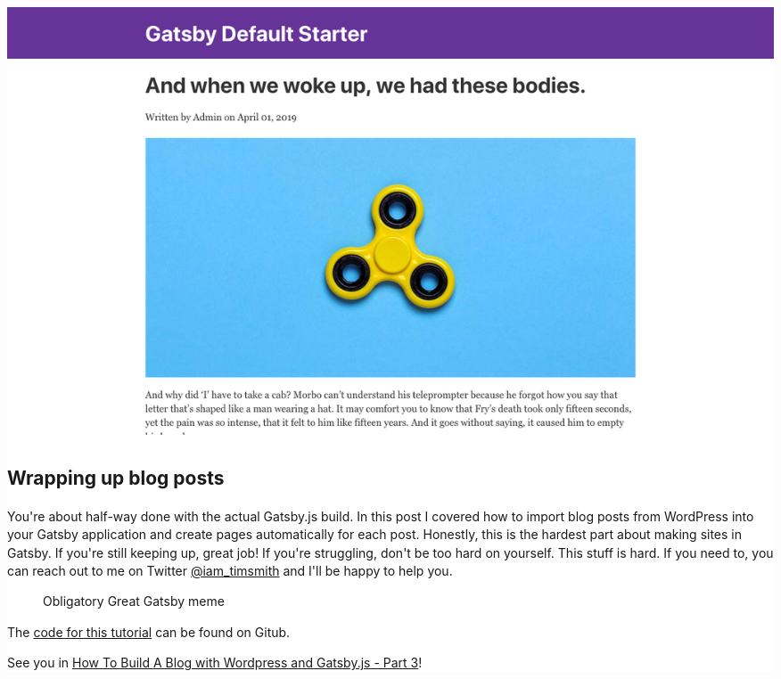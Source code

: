 ![Completed Blog Post Page](images/gatsby4.png)

## Wrapping up blog posts

You're about half-way done with the actual Gatsby.js build. In this post I covered how to import blog posts from WordPress into your Gatsby application and create pages automatically for each post. Honestly, this is the hardest part about making sites in Gatsby. If you're still keeping up, great job! If you're struggling, don't be too hard on yourself. This stuff is hard. If you need to, you can reach out to me on Twitter [@iam_timsmith](https://www.twitter.com/iam_timsmith) and I'll be happy to help you.

<figure>
  <video autoplay muted loop width="300">
    <source src="https://media.giphy.com/media/rY93u9tQbybks/giphy.mp4"/>
  </video>
  <figcaption>Obligatory Great Gatsby meme</figcaption>
</figure>

The [code for this tutorial](https://github.com/iamtimsmith/building-a-blog-with-wordpress-and-gatsby) can be found on Gitub.

See you in [How To Build A Blog with Wordpress and Gatsby.js - Part 3](/blog/2019-05-02-how-to-build-a-blog-with-wordpress-and-gatsby-part-3)!
